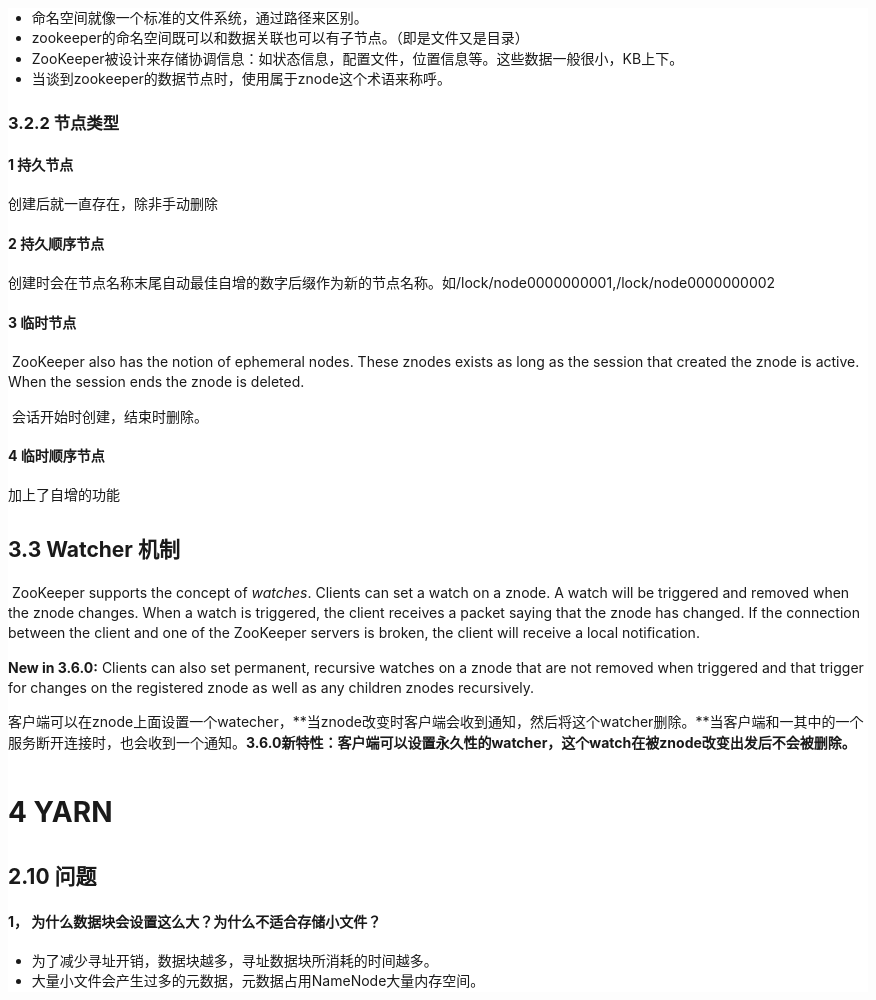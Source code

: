 - 命名空间就像一个标准的文件系统，通过路径来区别。
- zookeeper的命名空间既可以和数据关联也可以有子节点。（即是文件又是目录）
- ZooKeeper被设计来存储协调信息：如状态信息，配置文件，位置信息等。这些数据一般很小，KB上下。
- 当谈到zookeeper的数据节点时，使用属于znode这个术语来称呼。

### 3.2.2 节点类型 

#### 1 持久节点

创建后就一直存在，除非手动删除

#### 2 持久顺序节点

创建时会在节点名称末尾自动最佳自增的数字后缀作为新的节点名称。如/lock/node0000000001,/lock/node0000000002

####  3 临时节点

​		ZooKeeper also has the notion of ephemeral nodes. These znodes exists as long as the session that created the znode is active. When the session ends the znode is deleted.

​		会话开始时创建，结束时删除。

#### 4 临时顺序节点

加上了自增的功能

## 3.3 Watcher 机制

​		ZooKeeper supports the concept of *watches*. Clients can set a watch on a znode. A watch will be triggered and removed when the znode changes. When a watch is triggered, the client receives a packet saying that the znode has changed. If the connection between the client and one of the ZooKeeper servers is broken, the client will receive a local notification.

**New in 3.6.0:** Clients can also set permanent, recursive watches on a znode that are not removed when triggered and that trigger for changes on the registered znode as well as any children znodes recursively.

​		客户端可以在znode上面设置一个watecher，**当znode改变时客户端会收到通知，然后将这个watcher删除。**当客户端和一其中的一个服务断开连接时，也会收到一个通知。**3.6.0新特性：客户端可以设置永久性的watcher，这个watch在被znode改变出发后不会被删除。**

# 4 YARN















## 2.10 问题

#### 1， 为什么数据块会设置这么大？为什么不适合存储小文件？

- 为了减少寻址开销，数据块越多，寻址数据块所消耗的时间越多。
- 大量小文件会产生过多的元数据，元数据占用NameNode大量内存空间。